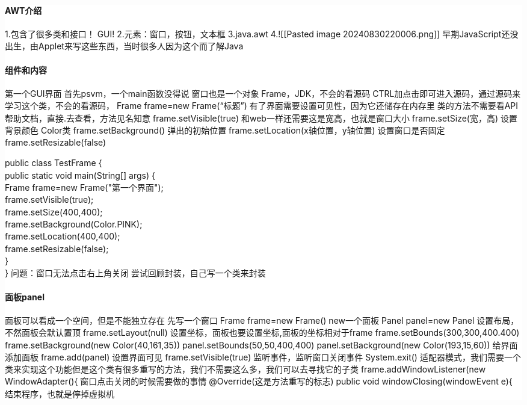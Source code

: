 #### AWT介绍
1.包含了很多类和接口！ GUI!
2.元素：窗口，按钮，文本框
3.java.awt
4.![[Pasted image 20240830220006.png]]
早期JavaScript还没出生，由Applet来写这些东西，当时很多人因为这个而了解Java


#### 组件和内容
第一个GUI界面
首先psvm，一个main函数没得说
窗口也是一个对象
Frame，JDK，不会的看源码
CTRL加点击即可进入源码，通过源码来学习这个类，不会的看源码，
Frame frame=new Frame(“标题”)
有了界面需要设置可见性，因为它还储存在内存里
类的方法不需要看API帮助文档，直接.去查看，方法见名知意
frame.setVisible(true)
和web一样还需要这是宽高，也就是窗口大小
frame.setSize(宽，高)
设置背景颜色 Color类
frame.setBackground()
弹出的初始位置
frame.setLocation(x轴位置，y轴位置)
设置窗口是否固定
frame.setResizable(false)

public class TestFrame {  
    public static void main(String[] args) {  
        Frame frame=new Frame("第一个界面");  
        frame.setVisible(true);  
        frame.setSize(400,400);  
        frame.setBackground(Color.PINK);  
        frame.setLocation(400,400);  
        frame.setResizable(false);  
    }  
}
问题：窗口无法点击右上角关闭
尝试回顾封装，自己写一个类来封装


#### 面板panel
面板可以看成一个空间，但是不能独立存在
先写一个窗口
Frame frame=new Frame()
new一个面板
Panel panel=new Panel
设置布局，不然面板会默认置顶
frame.setLayout(null)
设置坐标，面板也要设置坐标,面板的坐标相对于frame
frame.setBounds(300,300,400.400)
frame.setBackground(new Color(40,161,35))
panel.setBounds(50,50,400,400)
panel.setBackground(new Color(193,15,60))
给界面添加面板
frame.add(panel)
设置界面可见
frame.setVisible(true)
监听事件，监听窗口关闭事件 System.exit()
适配器模式，我们需要一个类来实现这个功能但是这个类有很多重写的方法，我们不需要这么多，我们可以去寻找它的子类
frame.addWindowListener(new WindowAdapter(){
窗口点击关闭的时候需要做的事情
@Override(这是方法重写的标志)
public void windowClosing(windowEvent e){
结束程序，也就是停掉虚拟机